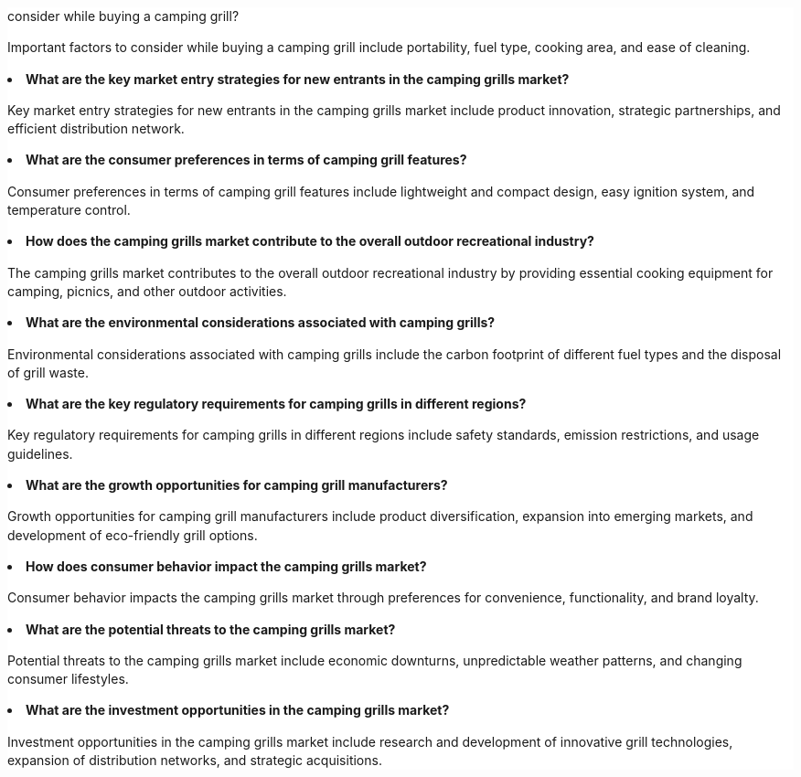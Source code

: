 consider while buying a camping grill?</strong> <p>Important factors to consider while buying a camping grill include portability, fuel type, cooking area, and ease of cleaning.</p> </li> <li> <strong>What are the key market entry strategies for new entrants in the camping grills market?</strong> <p>Key market entry strategies for new entrants in the camping grills market include product innovation, strategic partnerships, and efficient distribution network.</p> </li> <li> <strong>What are the consumer preferences in terms of camping grill features?</strong> <p>Consumer preferences in terms of camping grill features include lightweight and compact design, easy ignition system, and temperature control.</p> </li> <li> <strong>How does the camping grills market contribute to the overall outdoor recreational industry?</strong> <p>The camping grills market contributes to the overall outdoor recreational industry by providing essential cooking equipment for camping, picnics, and other outdoor activities.</p> </li> <li> <strong>What are the environmental considerations associated with camping grills?</strong> <p>Environmental considerations associated with camping grills include the carbon footprint of different fuel types and the disposal of grill waste.</p> </li> <li> <strong>What are the key regulatory requirements for camping grills in different regions?</strong> <p>Key regulatory requirements for camping grills in different regions include safety standards, emission restrictions, and usage guidelines.</p> </li> <li> <strong>What are the growth opportunities for camping grill manufacturers?</strong> <p>Growth opportunities for camping grill manufacturers include product diversification, expansion into emerging markets, and development of eco-friendly grill options.</p> </li> <li> <strong>How does consumer behavior impact the camping grills market?</strong> <p>Consumer behavior impacts the camping grills market through preferences for convenience, functionality, and brand loyalty.</p> </li> <li> <strong>What are the potential threats to the camping grills market?</strong> <p>Potential threats to the camping grills market include economic downturns, unpredictable weather patterns, and changing consumer lifestyles.</p> </li> <li> <strong>What are the investment opportunities in the camping grills market?</strong> <p>Investment opportunities in the camping grills market include research and development of innovative grill technologies, expansion of distribution networks, and strategic acquisitions.</p> </li></ol></body></html></strong></p>
